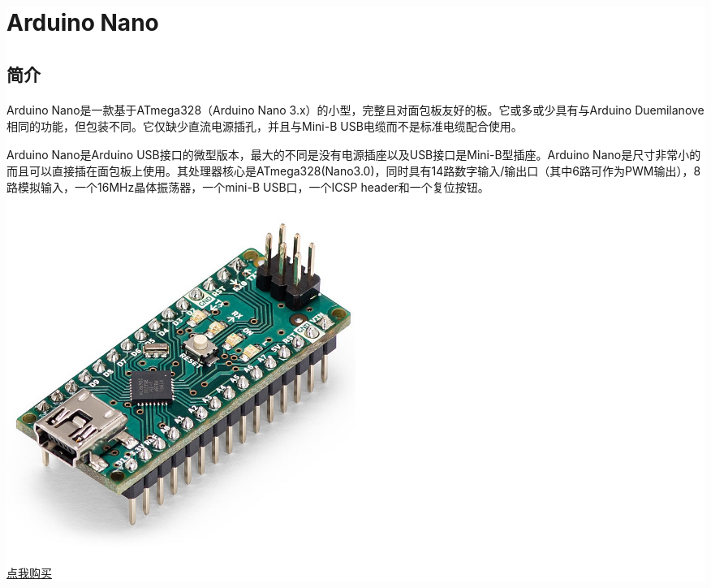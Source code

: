 # Arduino Nano

## 简介
Arduino Nano是一款基于ATmega328（Arduino Nano 3.x）的小型，完整且对面包板友好的板。它或多或少具有与Arduino Duemilanove相同的功能，但包装不同。它仅缺少直流电源插孔，并且与Mini-B USB电缆而不是标准电缆配合使用。

Arduino Nano是Arduino USB接口的微型版本，最大的不同是没有电源插座以及USB接口是Mini-B型插座。Arduino Nano是尺寸非常小的而且可以直接插在面包板上使用。其处理器核心是ATmega328(Nano3.0)，同时具有14路数字输入/输出口（其中6路可作为PWM输出），8路模拟输入，一个16MHz晶体振荡器，一个mini-B USB口，一个ICSP header和一个复位按钮。

<img src="../img/OJKZ17/02.jpg" width=50% />

[点我购买](https://item.taobao.com/item.htm?id=707149287018)
